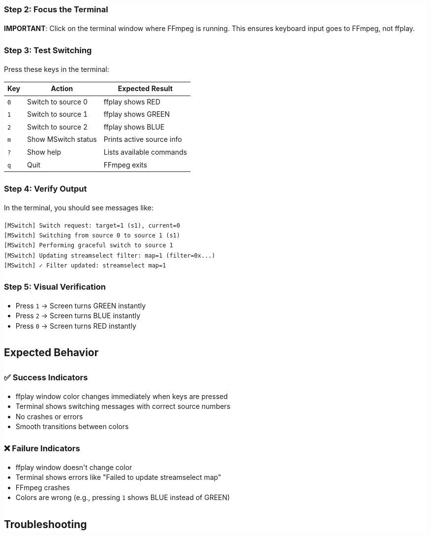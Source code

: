 ### Step 2: Focus the Terminal
**IMPORTANT**: Click on the terminal window where FFmpeg is running. This ensures keyboard input goes to FFmpeg, not ffplay.

### Step 3: Test Switching
Press these keys in the terminal:

| Key | Action | Expected Result |
|-----|--------|----------------|
| `0` | Switch to source 0 | ffplay shows RED |
| `1` | Switch to source 1 | ffplay shows GREEN |
| `2` | Switch to source 2 | ffplay shows BLUE |
| `m` | Show MSwitch status | Prints active source info |
| `?` | Show help | Lists available commands |
| `q` | Quit | FFmpeg exits |

### Step 4: Verify Output
In the terminal, you should see messages like:
```
[MSwitch] Switch request: target=1 (s1), current=0
[MSwitch] Switching from source 0 to source 1 (s1)
[MSwitch] Performing graceful switch to source 1
[MSwitch] Updating streamselect filter: map=1 (filter=0x...)
[MSwitch] ✓ Filter updated: streamselect map=1
```

### Step 5: Visual Verification
- Press `1` → Screen turns GREEN instantly
- Press `2` → Screen turns BLUE instantly
- Press `0` → Screen turns RED instantly

## Expected Behavior

### ✅ Success Indicators
- ffplay window color changes immediately when keys are pressed
- Terminal shows switching messages with correct source numbers
- No crashes or errors
- Smooth transitions between colors

### ❌ Failure Indicators
- ffplay window doesn't change color
- Terminal shows errors like "Failed to update streamselect map"
- FFmpeg crashes
- Colors are wrong (e.g., pressing `1` shows BLUE instead of GREEN)

## Troubleshooting
